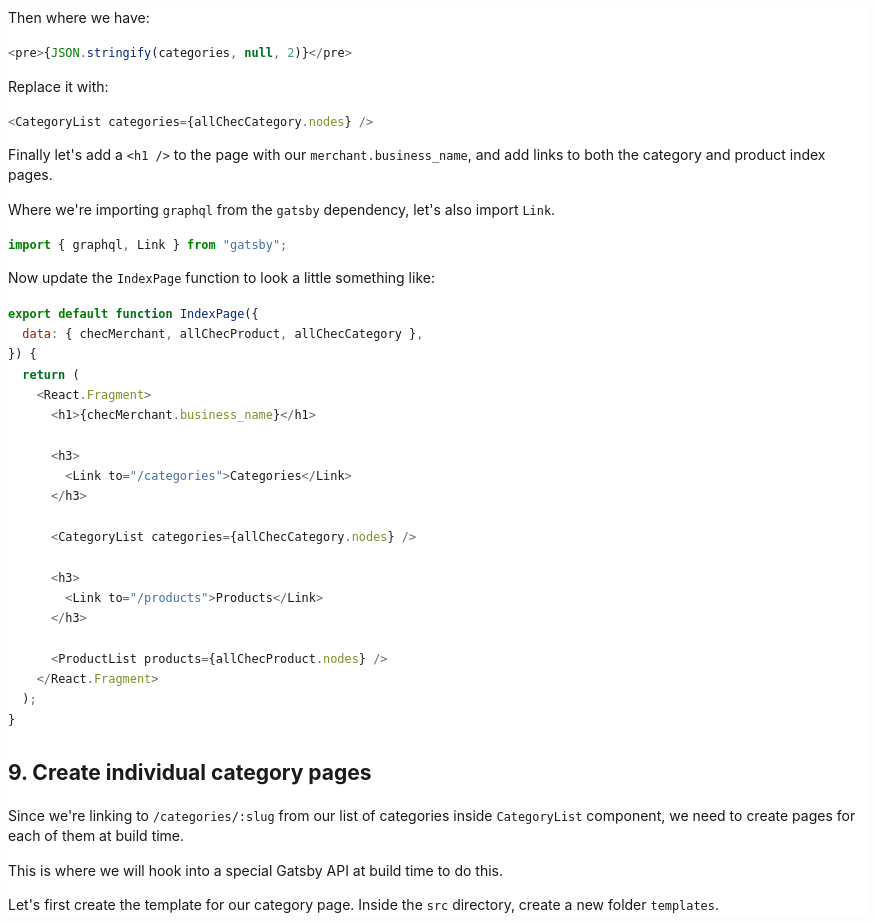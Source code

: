 Then where we have:

```js
<pre>{JSON.stringify(categories, null, 2)}</pre>
```

Replace it with:

```js
<CategoryList categories={allChecCategory.nodes} />
```

Finally let's add a `<h1 />` to the page with our `merchant.business_name`, and add links to both the category and product index pages.

Where we're importing `graphql` from the `gatsby` dependency, let's also import `Link`.

```js
import { graphql, Link } from "gatsby";
```

Now update the `IndexPage` function to look a little something like:

```js
export default function IndexPage({
  data: { checMerchant, allChecProduct, allChecCategory },
}) {
  return (
    <React.Fragment>
      <h1>{checMerchant.business_name}</h1>

      <h3>
        <Link to="/categories">Categories</Link>
      </h3>

      <CategoryList categories={allChecCategory.nodes} />

      <h3>
        <Link to="/products">Products</Link>
      </h3>

      <ProductList products={allChecProduct.nodes} />
    </React.Fragment>
  );
}
```

## 9. Create individual category pages

Since we're linking to `/categories/:slug` from our list of categories inside `CategoryList` component, we need to create pages for each of them at build time.

This is where we will hook into a special Gatsby API at build time to do this.

Let's first create the template for our category page. Inside the `src` directory, create a new folder `templates`.

